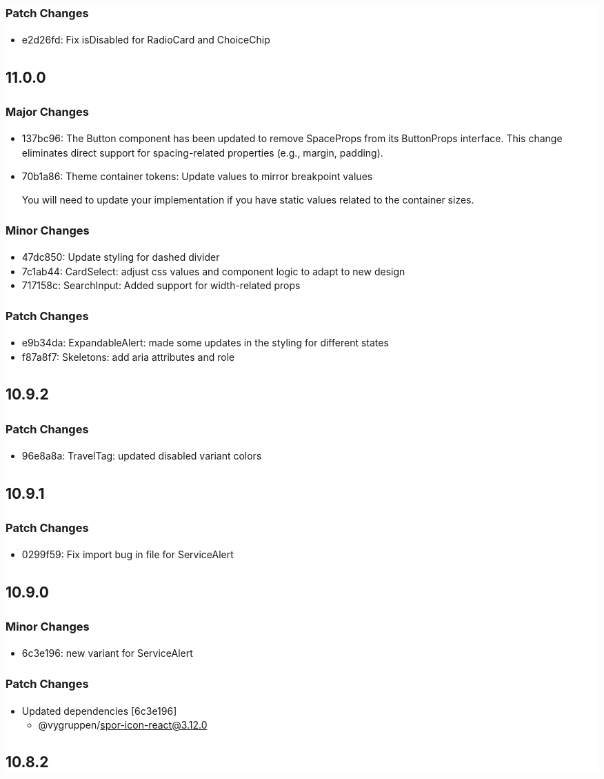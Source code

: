 ### Patch Changes

- e2d26fd: Fix isDisabled for RadioCard and ChoiceChip

## 11.0.0

### Major Changes

- 137bc96: The Button component has been updated to remove SpaceProps from its ButtonProps interface. This change eliminates direct support for spacing-related properties (e.g., margin, padding).
- 70b1a86: Theme container tokens: Update values to mirror breakpoint values

  You will need to update your implementation if you have static values related to the container sizes.

### Minor Changes

- 47dc850: Update styling for dashed divider
- 7c1ab44: CardSelect: adjust css values and component logic to adapt to new design
- 717158c: SearchInput: Added support for width-related props

### Patch Changes

- e9b34da: ExpandableAlert: made some updates in the styling for different states
- f87a8f7: Skeletons: add aria attributes and role

## 10.9.2

### Patch Changes

- 96e8a8a: TravelTag: updated disabled variant colors

## 10.9.1

### Patch Changes

- 0299f59: Fix import bug in file for ServiceAlert

## 10.9.0

### Minor Changes

- 6c3e196: new variant for ServiceAlert

### Patch Changes

- Updated dependencies [6c3e196]
  - @vygruppen/spor-icon-react@3.12.0

## 10.8.2
